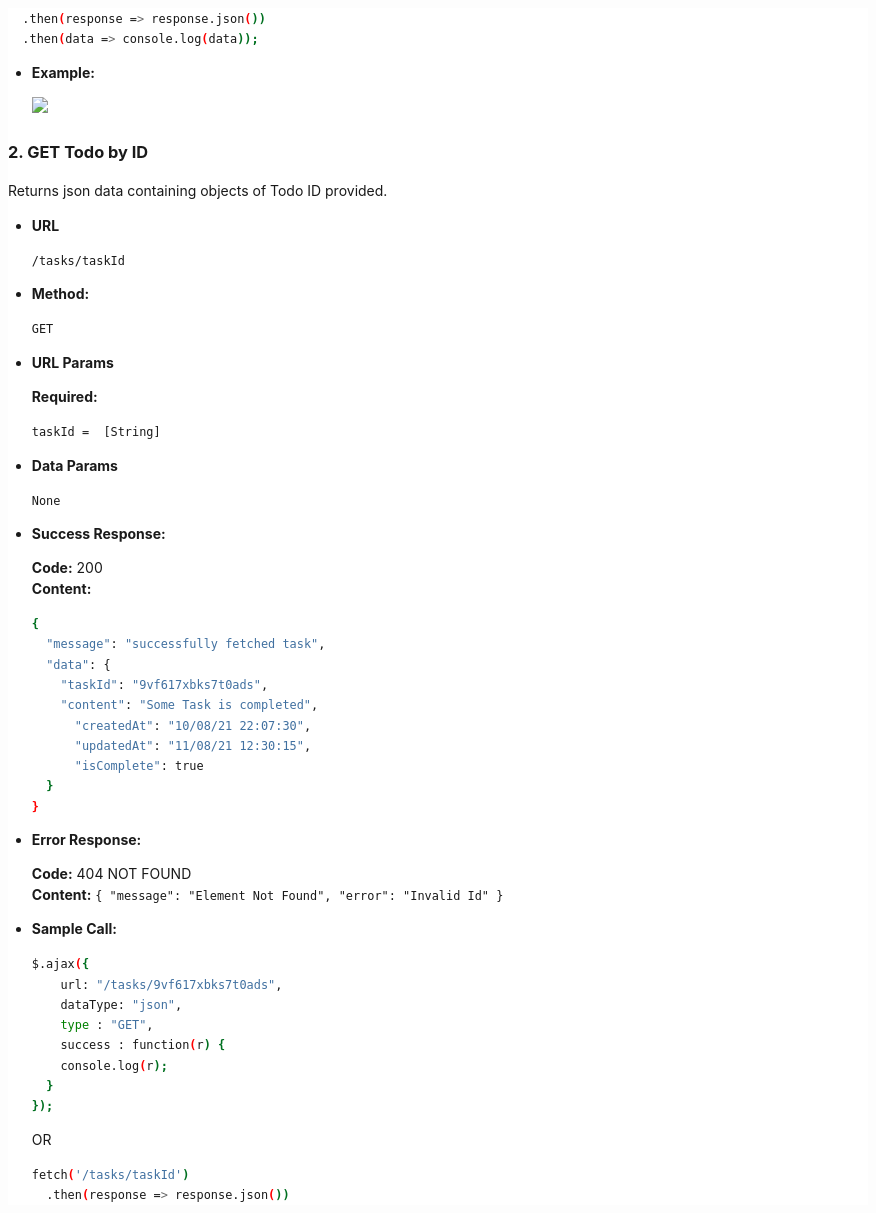   ```sh
    .then(response => response.json())
    .then(data => console.log(data));
  ```

* **Example:**

  ![](https://saima422.github.io/Image-JSON-Data-Repo/images_Todo-Backend_Readme/getall_image.png)


### 2. GET Todo by ID

Returns json data containing objects of Todo ID provided.

* **URL**

	`/tasks/taskId`

* **Method:**

	`GET`

*  **URL Params**

	**Required:**

	`taskId =  [String]`

* **Data Params**

	`None`

* **Success Response:**

	 **Code:** 200 <br />
	**Content:**
  ```sh
  {
    "message": "successfully fetched task",
    "data": {
      "taskId": "9vf617xbks7t0ads",
      "content": "Some Task is completed",
        "createdAt": "10/08/21 22:07:30",
        "updatedAt": "11/08/21 12:30:15",
        "isComplete": true
    }
  }
  ```

* **Error Response:**

  **Code:** 404 NOT FOUND <br />
    **Content:** `{
    "message": "Element Not Found",
    "error": "Invalid Id"
}`

* **Sample Call:**
  ```sh
  $.ajax({
      url: "/tasks/9vf617xbks7t0ads",
      dataType: "json",
      type : "GET",
      success : function(r) {
      console.log(r);
    }
  });
  ```
   OR
  ```sh
  fetch('/tasks/taskId')
    .then(response => response.json())
  ```